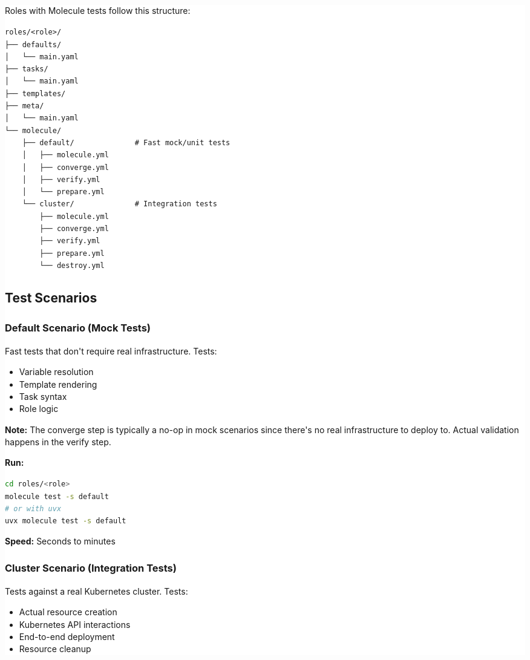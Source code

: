 Roles with Molecule tests follow this structure:

```
roles/<role>/
├── defaults/
│   └── main.yaml
├── tasks/
│   └── main.yaml
├── templates/
├── meta/
│   └── main.yaml
└── molecule/
    ├── default/              # Fast mock/unit tests
    │   ├── molecule.yml
    │   ├── converge.yml
    │   ├── verify.yml
    │   └── prepare.yml
    └── cluster/              # Integration tests
        ├── molecule.yml
        ├── converge.yml
        ├── verify.yml
        ├── prepare.yml
        └── destroy.yml
```

## Test Scenarios

### Default Scenario (Mock Tests)

Fast tests that don't require real infrastructure. Tests:
- Variable resolution
- Template rendering
- Task syntax
- Role logic

**Note:** The converge step is typically a no-op in mock scenarios since there's no real infrastructure to deploy to. Actual validation happens in the verify step.

**Run:**
```bash
cd roles/<role>
molecule test -s default
# or with uvx
uvx molecule test -s default
```

**Speed:** Seconds to minutes

### Cluster Scenario (Integration Tests)

Tests against a real Kubernetes cluster. Tests:
- Actual resource creation
- Kubernetes API interactions
- End-to-end deployment
- Resource cleanup

